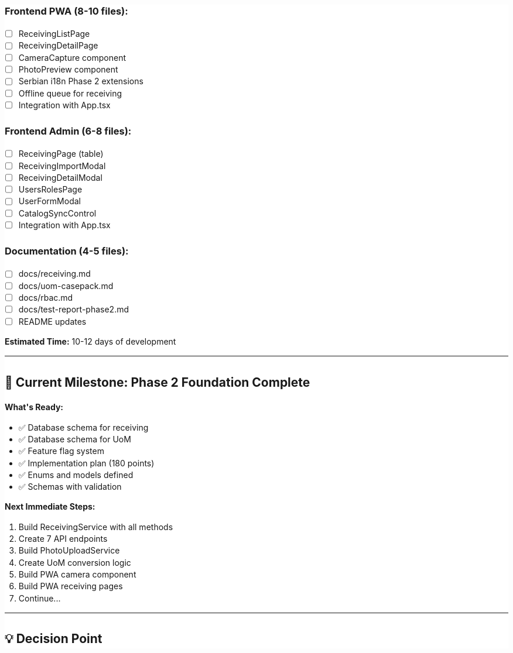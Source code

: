 ### Frontend PWA (8-10 files):
- [ ] ReceivingListPage
- [ ] ReceivingDetailPage
- [ ] CameraCapture component
- [ ] PhotoPreview component
- [ ] Serbian i18n Phase 2 extensions
- [ ] Offline queue for receiving
- [ ] Integration with App.tsx

### Frontend Admin (6-8 files):
- [ ] ReceivingPage (table)
- [ ] ReceivingImportModal
- [ ] ReceivingDetailModal
- [ ] UsersRolesPage
- [ ] UserFormModal
- [ ] CatalogSyncControl
- [ ] Integration with App.tsx

### Documentation (4-5 files):
- [ ] docs/receiving.md
- [ ] docs/uom-casepack.md
- [ ] docs/rbac.md
- [ ] docs/test-report-phase2.md
- [ ] README updates

**Estimated Time:** 10-12 days of development

---

## 🎯 Current Milestone: Phase 2 Foundation Complete

**What's Ready:**
- ✅ Database schema for receiving
- ✅ Database schema for UoM
- ✅ Feature flag system
- ✅ Implementation plan (180 points)
- ✅ Enums and models defined
- ✅ Schemas with validation

**Next Immediate Steps:**
1. Build ReceivingService with all methods
2. Create 7 API endpoints
3. Build PhotoUploadService
4. Create UoM conversion logic
5. Build PWA camera component
6. Build PWA receiving pages
7. Continue...

---

## 💡 Decision Point
